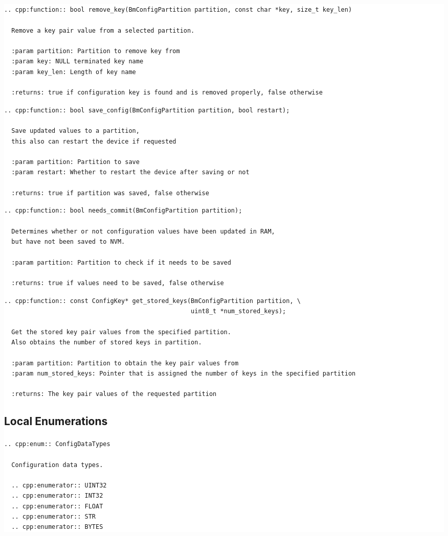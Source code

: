 ```{eval-rst}
.. cpp:function:: bool remove_key(BmConfigPartition partition, const char *key, size_t key_len)

  Remove a key pair value from a selected partition.

  :param partition: Partition to remove key from
  :param key: NULL terminated key name
  :param key_len: Length of key name

  :returns: true if configuration key is found and is removed properly, false otherwise
```

```{eval-rst}
.. cpp:function:: bool save_config(BmConfigPartition partition, bool restart);

  Save updated values to a partition,
  this also can restart the device if requested

  :param partition: Partition to save
  :param restart: Whether to restart the device after saving or not

  :returns: true if partition was saved, false otherwise
```

```{eval-rst}
.. cpp:function:: bool needs_commit(BmConfigPartition partition);

  Determines whether or not configuration values have been updated in RAM,
  but have not been saved to NVM.

  :param partition: Partition to check if it needs to be saved

  :returns: true if values need to be saved, false otherwise
```

```{eval-rst}
.. cpp:function:: const ConfigKey* get_stored_keys(BmConfigPartition partition, \
                                                   uint8_t *num_stored_keys);

  Get the stored key pair values from the specified partition.
  Also obtains the number of stored keys in partition.

  :param partition: Partition to obtain the key pair values from
  :param num_stored_keys: Pointer that is assigned the number of keys in the specified partition

  :returns: The key pair values of the requested partition
```

## Local Enumerations

```{eval-rst}
.. cpp:enum:: ConfigDataTypes

  Configuration data types.

  .. cpp:enumerator:: UINT32
  .. cpp:enumerator:: INT32
  .. cpp:enumerator:: FLOAT
  .. cpp:enumerator:: STR
  .. cpp:enumerator:: BYTES

```

